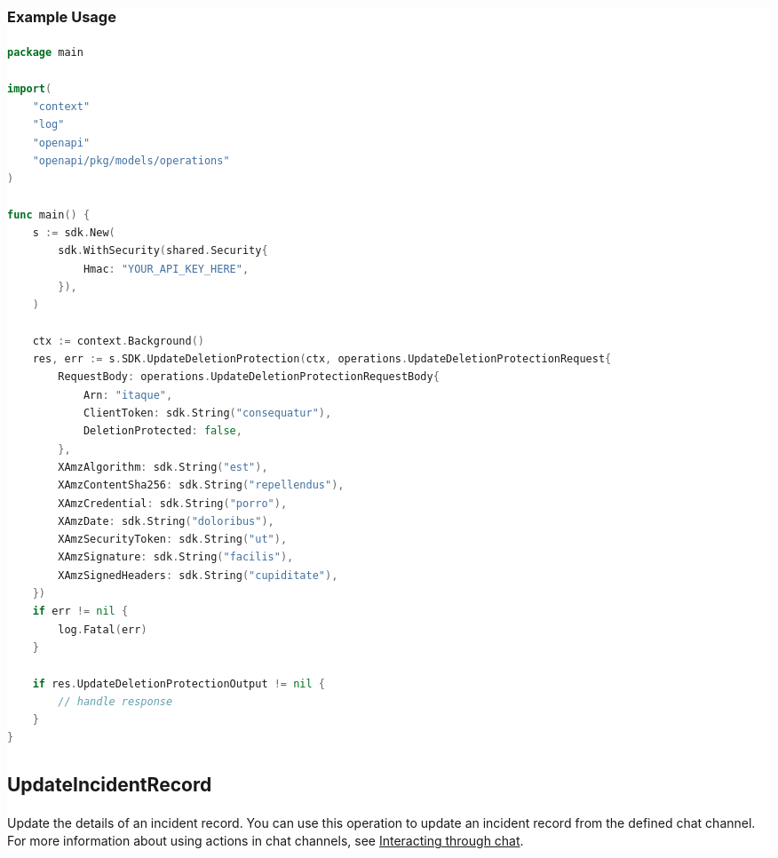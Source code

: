 ### Example Usage

```go
package main

import(
	"context"
	"log"
	"openapi"
	"openapi/pkg/models/operations"
)

func main() {
    s := sdk.New(
        sdk.WithSecurity(shared.Security{
            Hmac: "YOUR_API_KEY_HERE",
        }),
    )

    ctx := context.Background()
    res, err := s.SDK.UpdateDeletionProtection(ctx, operations.UpdateDeletionProtectionRequest{
        RequestBody: operations.UpdateDeletionProtectionRequestBody{
            Arn: "itaque",
            ClientToken: sdk.String("consequatur"),
            DeletionProtected: false,
        },
        XAmzAlgorithm: sdk.String("est"),
        XAmzContentSha256: sdk.String("repellendus"),
        XAmzCredential: sdk.String("porro"),
        XAmzDate: sdk.String("doloribus"),
        XAmzSecurityToken: sdk.String("ut"),
        XAmzSignature: sdk.String("facilis"),
        XAmzSignedHeaders: sdk.String("cupiditate"),
    })
    if err != nil {
        log.Fatal(err)
    }

    if res.UpdateDeletionProtectionOutput != nil {
        // handle response
    }
}
```

## UpdateIncidentRecord

Update the details of an incident record. You can use this operation to update an incident record from the defined chat channel. For more information about using actions in chat channels, see <a href="https://docs.aws.amazon.com/incident-manager/latest/userguide/chat.html#chat-interact">Interacting through chat</a>.
